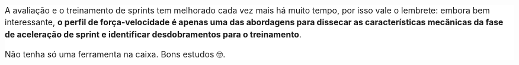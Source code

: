 [^6]: Lahti, J., Jiménez-Reyes, P., Cross, M. R., Samozino, P., Chassaing, P., Simond-Cote, B., Ahtiainen, J. P., et al. (2020). Individual Sprint Force-Velocity Profile Adaptations to In-Season Assisted and Resisted Velocity-Based Training in Professional Rugby. *Sports*, *8*(5), 74. <http://dx.doi.org/10.3390/sports8050074>

[^7]: Hicks, D. Schuster, J. G., Samozino, P., Morin, J. B. (2020) Improving Mechanical Effectiveness During Sprint Acceleration: Practical Recommendations and Guidelines. *Strength and Conditioning Journal*, *42*(5), 45-62 doi: 10.1519/SSC.0000000000000519

A avaliação e o treinamento de sprints tem melhorado cada vez mais há muito tempo, por isso vale o lembrete: embora bem interessante, **o perfil de força-velocidade é apenas uma das abordagens para dissecar as características mecânicas da fase de aceleração de sprint e identificar desdobramentos para o treinamento**.

Não tenha só uma ferramenta na caixa. Bons estudos 🤓.


[^1]: Jovanović, M., & Vescovi, J. (2022). {shorts}: An R Package for Modeling Short Sprints. *International Journal of Strength and Conditioning*, 2(1). <https://doi.org/10.47206/ijsc.v2i1.74>
[^2]: Haugen T.A., Breitschadel F., Seiler S. (2019). Sprint mechanical variables in elite athletes: Are force-velocity profiles sport specific or individual? *PLoS ONE*, 14(7). <https://doi.org/10.1371/journal.pone.0215551>
[^3]: Jovanović, M. (2022). shorts: Short Sprints. R package version 2.0.0.9000. CRAN: [https://CRAN.R-project.org/package=shorts](https://CRAN.R-project.org/package=shorts.), GitHub: <https://github.com/mladenjovanovic/shorts>, DOI: 10.5281/zenodo.3751836
[^4]: Vescovi, J.D. Jovanović, M. (2021) Sprint Mechanical Characteristics of Female Soccer Players: A Retrospective Pilot Study to Examine a Novel Approach for Correction of Timing Gate Starts. *Front. Sports Act. Living* 3:629694. doi: 10.3389/fspor.2021.629694
[^5]: Samozino P, Rabita G, Dorel S, Slawinski J, Peyrot N, Saez de Villarreal E, Morin J-B. 2016. A simple method for measuring power, force, velocity properties, and mechanical effectiveness in sprint running: Simple method to compute sprint mechanics. Scandinavian Journal of Medicine & Science in Sports 26:648--658. DOI: 10.1111/sms.12490.